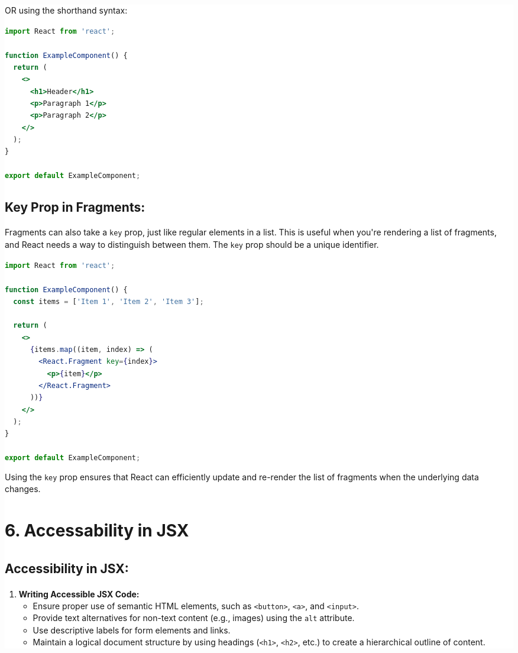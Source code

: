 OR using the shorthand syntax:

```jsx
import React from 'react';

function ExampleComponent() {
  return (
    <>
      <h1>Header</h1>
      <p>Paragraph 1</p>
      <p>Paragraph 2</p>
    </>
  );
}

export default ExampleComponent;
```

## **Key Prop in Fragments:**

Fragments can also take a `key` prop, just like regular elements in a list. This is useful when you're rendering a list of fragments, and React needs a way to distinguish between them. The `key` prop should be a unique identifier.

```jsx
import React from 'react';

function ExampleComponent() {
  const items = ['Item 1', 'Item 2', 'Item 3'];

  return (
    <>
      {items.map((item, index) => (
        <React.Fragment key={index}>
          <p>{item}</p>
        </React.Fragment>
      ))}
    </>
  );
}

export default ExampleComponent;
```

Using the `key` prop ensures that React can efficiently update and re-render the list of fragments when the underlying data changes.

# **6. Accessability in JSX**

## **Accessibility in JSX:**

1. **Writing Accessible JSX Code:**
   - Ensure proper use of semantic HTML elements, such as `<button>`, `<a>`, and `<input>`.
   - Provide text alternatives for non-text content (e.g., images) using the `alt` attribute.
   - Use descriptive labels for form elements and links.
   - Maintain a logical document structure by using headings (`<h1>`, `<h2>`, etc.) to create a hierarchical outline of content.
